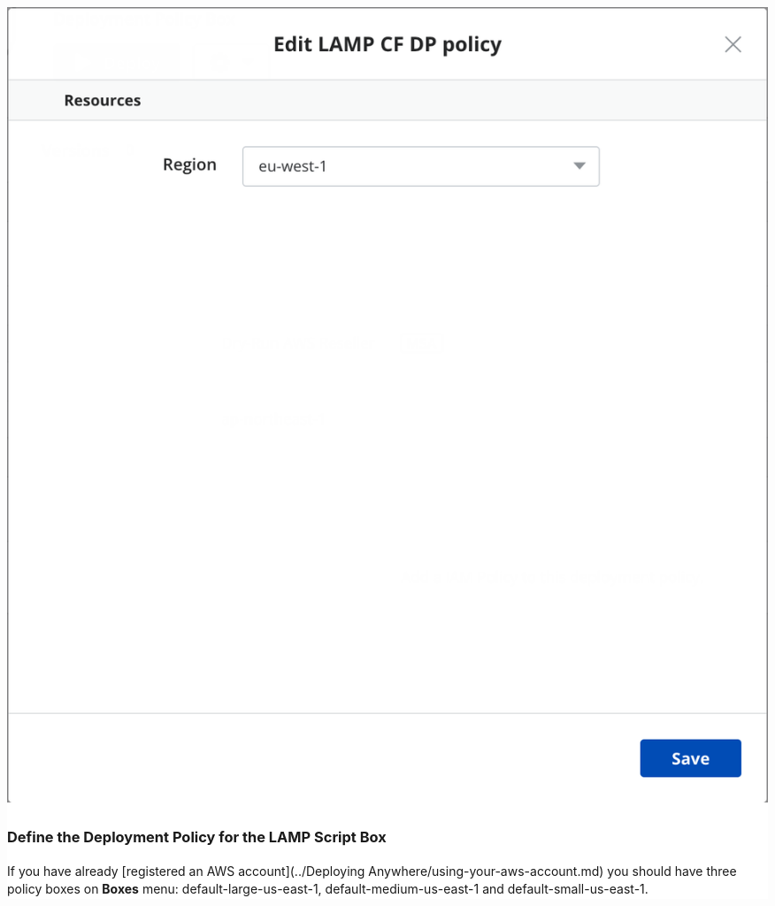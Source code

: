 ![add region to Deployment policy box](../../images/cloud-application-manager/tutorial/tutorial-lamp-stack-16.png)

### Define the Deployment Policy for the LAMP Script Box

If you have already [registered an AWS account](../Deploying Anywhere/using-your-aws-account.md) you should have three policy boxes on **Boxes** menu: default-large-us-east-1, default-medium-us-east-1 and default-small-us-east-1.
